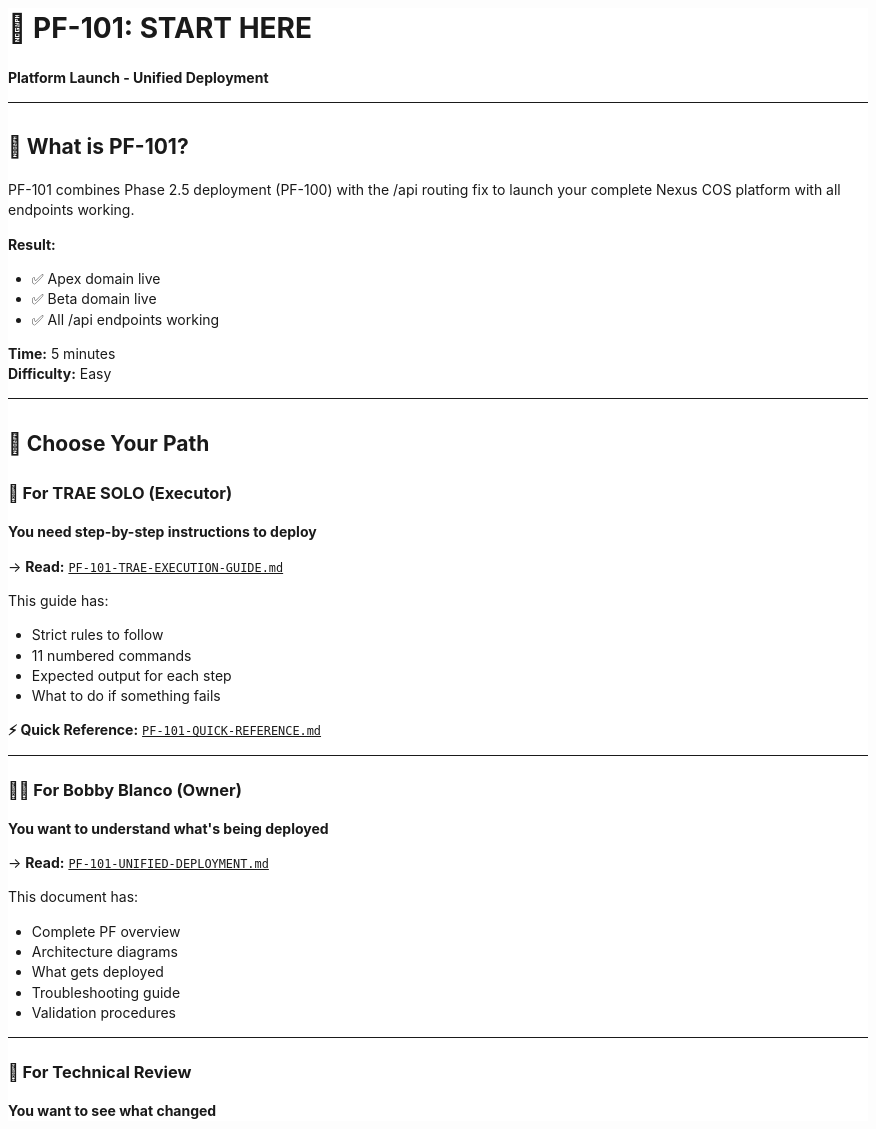 # 🚀 PF-101: START HERE

**Platform Launch - Unified Deployment**

---

## 📖 What is PF-101?

PF-101 combines Phase 2.5 deployment (PF-100) with the /api routing fix to launch your complete Nexus COS platform with all endpoints working.

**Result:**
- ✅ Apex domain live
- ✅ Beta domain live  
- ✅ All /api endpoints working

**Time:** 5 minutes  
**Difficulty:** Easy

---

## 👥 Choose Your Path

### 🎯 For TRAE SOLO (Executor)
**You need step-by-step instructions to deploy**

→ **Read:** [`PF-101-TRAE-EXECUTION-GUIDE.md`](PF-101-TRAE-EXECUTION-GUIDE.md)

This guide has:
- Strict rules to follow
- 11 numbered commands
- Expected output for each step
- What to do if something fails

**⚡ Quick Reference:** [`PF-101-QUICK-REFERENCE.md`](PF-101-QUICK-REFERENCE.md)

---

### 👨‍💼 For Bobby Blanco (Owner)
**You want to understand what's being deployed**

→ **Read:** [`PF-101-UNIFIED-DEPLOYMENT.md`](PF-101-UNIFIED-DEPLOYMENT.md)

This document has:
- Complete PF overview
- Architecture diagrams
- What gets deployed
- Troubleshooting guide
- Validation procedures

---

### 🔧 For Technical Review
**You want to see what changed**

